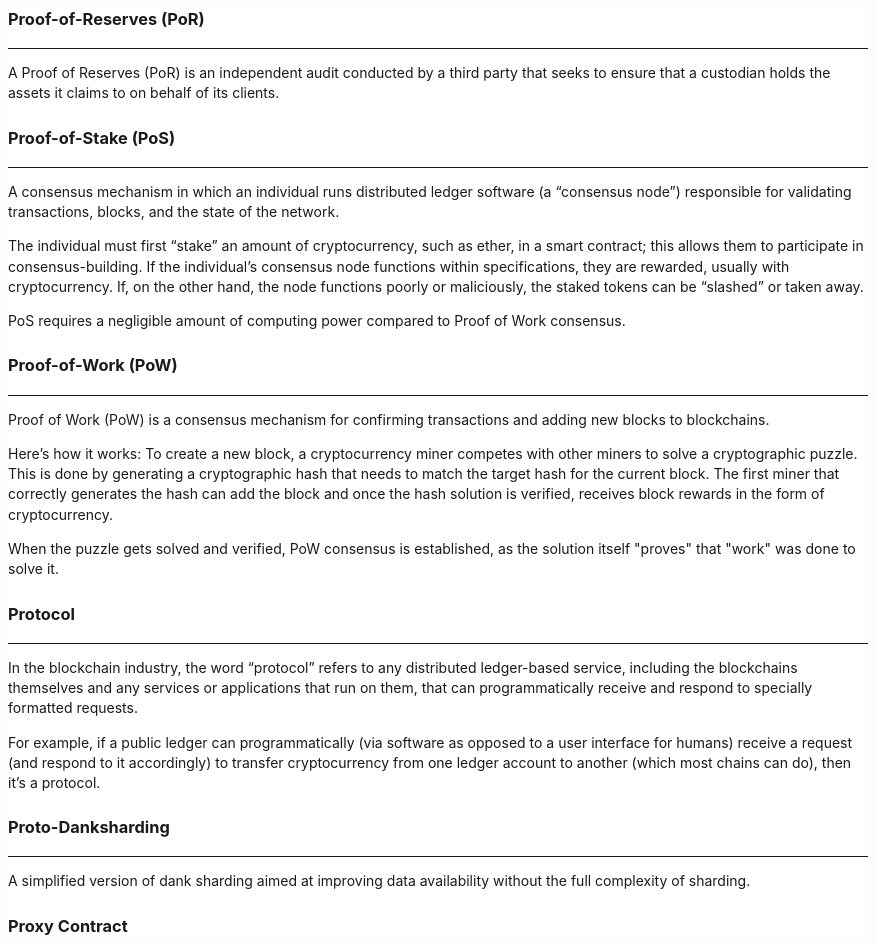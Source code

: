 ### Proof-of-Reserves (PoR)

***

A Proof of Reserves (PoR) is an independent audit conducted by a third party that seeks to ensure that a custodian holds the assets it claims to on behalf of its clients.

### Proof-of-Stake (PoS)

***

A consensus mechanism in which an individual runs distributed ledger software (a “consensus node”) responsible for validating transactions, blocks, and the state of the network.

The individual must first “stake” an amount of cryptocurrency, such as ether, in a smart contract; this allows them to participate in consensus-building. If the individual’s consensus node functions within specifications, they are rewarded, usually with cryptocurrency. If, on the other hand, the node functions poorly or maliciously, the staked tokens can be “slashed” or taken away.

PoS requires a negligible amount of computing power compared to Proof of Work consensus.

### Proof-of-Work (PoW)

***

Proof of Work (PoW) is a consensus mechanism for confirming transactions and adding new blocks to blockchains.

Here’s how it works: To create a new block, a cryptocurrency miner competes with other miners to solve a cryptographic puzzle. This is done by generating a cryptographic hash that needs to match the target hash for the current block. The first miner that correctly generates the hash can add the block and once the hash solution is verified, receives block rewards in the form of cryptocurrency.

When the puzzle gets solved and verified, PoW consensus is established, as the solution itself "proves" that "work" was done to solve it.

### Protocol

***

In the blockchain industry, the word “protocol” refers to any distributed ledger-based service, including the blockchains themselves and any services or applications that run on them, that can programmatically receive and respond to specially formatted requests.

For example, if a public ledger can programmatically (via software as opposed to a user interface for humans) receive a request (and respond to it accordingly) to transfer cryptocurrency from one ledger account to another (which most chains can do), then it’s a protocol.&#x20;

### **Proto-Danksharding**

***

A simplified version of dank sharding aimed at improving data availability without the full complexity of sharding.

### Proxy Contract
